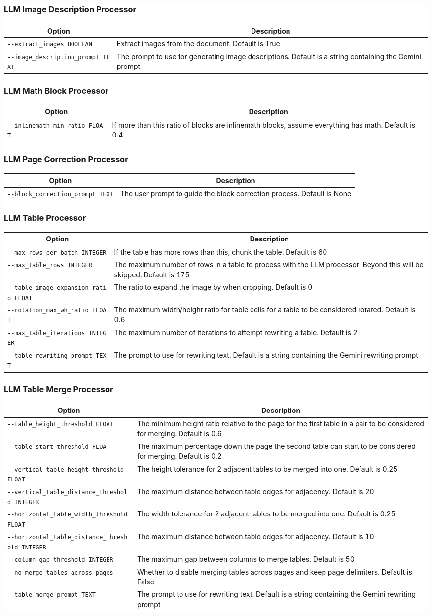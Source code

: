 ### LLM Image Description Processor
| Option | Description |
|--------|-------------|
| `--extract_images BOOLEAN` | Extract images from the document. Default is True |
| `--image_description_prompt TEXT` | The prompt to use for generating image descriptions. Default is a string containing the Gemini prompt |

### LLM Math Block Processor
| Option | Description |
|--------|-------------|
| `--inlinemath_min_ratio FLOAT` | If more than this ratio of blocks are inlinemath blocks, assume everything has math. Default is 0.4 |

### LLM Page Correction Processor
| Option | Description |
|--------|-------------|
| `--block_correction_prompt TEXT` | The user prompt to guide the block correction process. Default is None |

### LLM Table Processor
| Option | Description |
|--------|-------------|
| `--max_rows_per_batch INTEGER` | If the table has more rows than this, chunk the table. Default is 60 |
| `--max_table_rows INTEGER` | The maximum number of rows in a table to process with the LLM processor. Beyond this will be skipped. Default is 175 |
| `--table_image_expansion_ratio FLOAT` | The ratio to expand the image by when cropping. Default is 0 |
| `--rotation_max_wh_ratio FLOAT` | The maximum width/height ratio for table cells for a table to be considered rotated. Default is 0.6 |
| `--max_table_iterations INTEGER` | The maximum number of iterations to attempt rewriting a table. Default is 2 |
| `--table_rewriting_prompt TEXT` | The prompt to use for rewriting text. Default is a string containing the Gemini rewriting prompt |

### LLM Table Merge Processor
| Option | Description |
|--------|-------------|
| `--table_height_threshold FLOAT` | The minimum height ratio relative to the page for the first table in a pair to be considered for merging. Default is 0.6 |
| `--table_start_threshold FLOAT` | The maximum percentage down the page the second table can start to be considered for merging. Default is 0.2 |
| `--vertical_table_height_threshold FLOAT` | The height tolerance for 2 adjacent tables to be merged into one. Default is 0.25 |
| `--vertical_table_distance_threshold INTEGER` | The maximum distance between table edges for adjacency. Default is 20 |
| `--horizontal_table_width_threshold FLOAT` | The width tolerance for 2 adjacent tables to be merged into one. Default is 0.25 |
| `--horizontal_table_distance_threshold INTEGER` | The maximum distance between table edges for adjacency. Default is 10 |
| `--column_gap_threshold INTEGER` | The maximum gap between columns to merge tables. Default is 50 |
| `--no_merge_tables_across_pages` | Whether to disable merging tables across pages and keep page delimiters. Default is False |
| `--table_merge_prompt TEXT` | The prompt to use for rewriting text. Default is a string containing the Gemini rewriting prompt |
